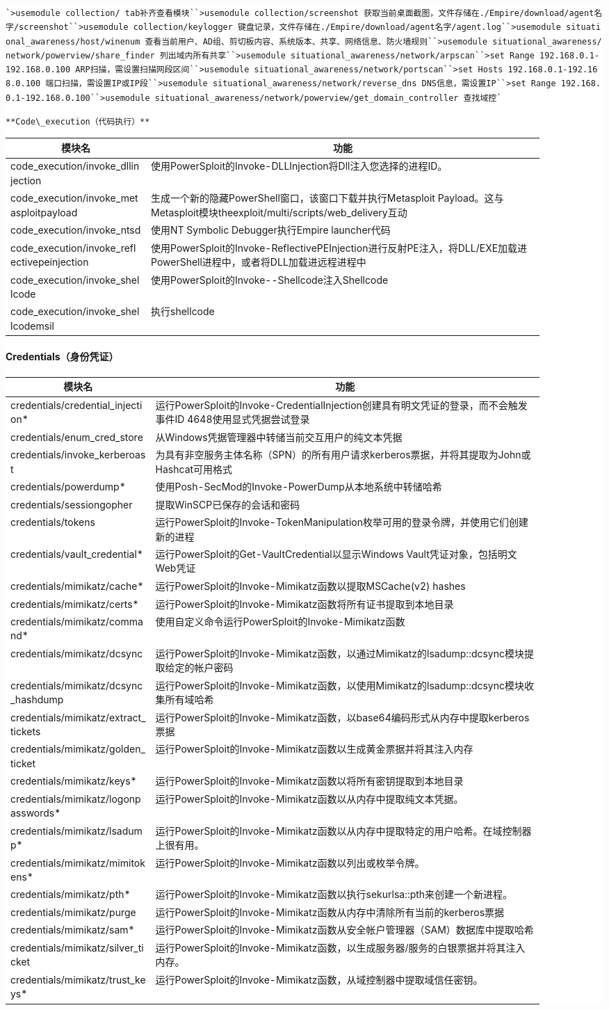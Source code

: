 ```
`>usemodule collection/ tab补齐查看模块``>usemodule collection/screenshot 获取当前桌面截图，文件存储在./Empire/download/agent名字/screenshot``>usemodule collection/keylogger 键盘记录，文件存储在./Empire/download/agent名字/agent.log``>usemodule situational_awareness/host/winenum 查看当前用户、AD组、剪切板内容、系统版本、共享、网络信息、防火墙规则``>usemodule situational_awareness/network/powerview/share_finder 列出域内所有共享``>usemodule situational_awareness/network/arpscan``>set Range 192.168.0.1-192.168.0.100 ARP扫描，需设置扫描网段区间``>usemodule situational_awareness/network/portscan``>set Hosts 192.168.0.1-192.168.0.100 端口扫描，需设置IP或IP段``>usemodule situational_awareness/network/reverse_dns DNS信息，需设置IP``>set Range 192.168.0.1-192.168.0.100``>usemodule situational_awareness/network/powerview/get_domain_controller 查找域控`
```

```
**Code\_execution（代码执行）**  

```

<table style="width: 768px;"><thead><tr><th>模块名</th><th>功能</th></tr></thead><tbody><tr><td>code_execution/invoke_dllinjection</td><td>使用PowerSploit的Invoke-DLLInjection将Dll注入您选择的进程ID。</td></tr><tr><td>code_execution/invoke_metasploitpayload</td><td>生成一个新的隐藏PowerShell窗口，该窗口下载并执行Metasploit Payload。这与Metasploit模块theexploit/multi/scripts/web_delivery互动</td></tr><tr><td>code_execution/invoke_ntsd</td><td>使用NT Symbolic Debugger执行Empire launcher代码</td></tr><tr><td>code_execution/invoke_reflectivepeinjection</td><td>使用PowerSploit的Invoke-ReflectivePEInjection进行反射PE注入，将DLL/EXE加载进PowerShell进程中，或者将DLL加载进远程进程中</td></tr><tr><td>code_execution/invoke_shellcode</td><td>使用PowerSploit的Invoke--Shellcode注入Shellcode</td></tr><tr><td>code_execution/invoke_shellcodemsil</td><td>执行shellcode</td></tr></tbody></table>

#### **Credentials（身份凭证）**

<table style="width: 768px;"><thead><tr><th>模块名</th><th>功能</th></tr></thead><tbody><tr><td>credentials/credential_injection*</td><td>运行PowerSploit的Invoke-CredentialInjection创建具有明文凭证的登录，而不会触发事件ID 4648使用显式凭据尝试登录</td></tr><tr><td>credentials/enum_cred_store</td><td>从Windows凭据管理器中转储当前交互用户的纯文本凭据</td></tr><tr><td>credentials/invoke_kerberoast</td><td>为具有非空服务主体名称（SPN）的所有用户请求kerberos票据，并将其提取为John或Hashcat可用格式</td></tr><tr><td>credentials/powerdump*</td><td>使用Posh-SecMod的Invoke-PowerDump从本地系统中转储哈希</td></tr><tr><td>credentials/sessiongopher</td><td>提取WinSCP已保存的会话和密码</td></tr><tr><td>credentials/tokens</td><td>运行PowerSploit的Invoke-TokenManipulation枚举可用的登录令牌，并使用它们创建新的进程</td></tr><tr><td>credentials/vault_credential*</td><td>运行PowerSploit的Get-VaultCredential以显示Windows Vault凭证对象，包括明文Web凭证</td></tr><tr><td>credentials/mimikatz/cache*</td><td>运行PowerSploit的Invoke-Mimikatz函数以提取MSCache(v2) hashes</td></tr><tr><td>credentials/mimikatz/certs*</td><td>运行PowerSploit的Invoke-Mimikatz函数将所有证书提取到本地目录</td></tr><tr><td>credentials/mimikatz/command*</td><td>使用自定义命令运行PowerSploit的Invoke-Mimikatz函数</td></tr><tr><td>credentials/mimikatz/dcsync</td><td>运行PowerSploit的Invoke-Mimikatz函数，以通过Mimikatz的lsadump::dcsync模块提取给定的帐户密码</td></tr><tr><td>credentials/mimikatz/dcsync_hashdump</td><td>运行PowerSploit的Invoke-Mimikatz函数，以使用Mimikatz的lsadump::dcsync模块收集所有域哈希</td></tr><tr><td>credentials/mimikatz/extract_tickets</td><td>运行PowerSploit的Invoke-Mimikatz函数，以base64编码形式从内存中提取kerberos票据</td></tr><tr><td>credentials/mimikatz/golden_ticket</td><td>运行PowerSploit的Invoke-Mimikatz函数以生成黄金票据并将其注入内存</td></tr><tr><td>credentials/mimikatz/keys*</td><td>运行PowerSploit的Invoke-Mimikatz函数以将所有密钥提取到本地目录</td></tr><tr><td>credentials/mimikatz/logonpasswords*</td><td>运行PowerSploit的Invoke-Mimikatz函数以从内存中提取纯文本凭据。</td></tr><tr><td>credentials/mimikatz/lsadump*</td><td>运行PowerSploit的Invoke-Mimikatz函数以从内存中提取特定的用户哈希。在域控制器上很有用。</td></tr><tr><td>credentials/mimikatz/mimitokens*</td><td>运行PowerSploit的Invoke-Mimikatz函数以列出或枚举令牌。</td></tr><tr><td>credentials/mimikatz/pth*</td><td>运行PowerSploit的Invoke-Mimikatz函数以执行sekurlsa::pth来创建一个新进程。</td></tr><tr><td>credentials/mimikatz/purge</td><td>运行PowerSploit的Invoke-Mimikatz函数从内存中清除所有当前的kerberos票据</td></tr><tr><td>credentials/mimikatz/sam*</td><td>运行PowerSploit的Invoke-Mimikatz函数从安全帐户管理器（SAM）数据库中提取哈希</td></tr><tr><td>credentials/mimikatz/silver_ticket</td><td>运行PowerSploit的Invoke-Mimikatz函数，以生成服务器/服务的白银票据并将其注入内存。</td></tr><tr><td>credentials/mimikatz/trust_keys*</td><td>运行PowerSploit的Invoke-Mimikatz函数，从域控制器中提取域信任密钥。</td></tr></tbody></table>
